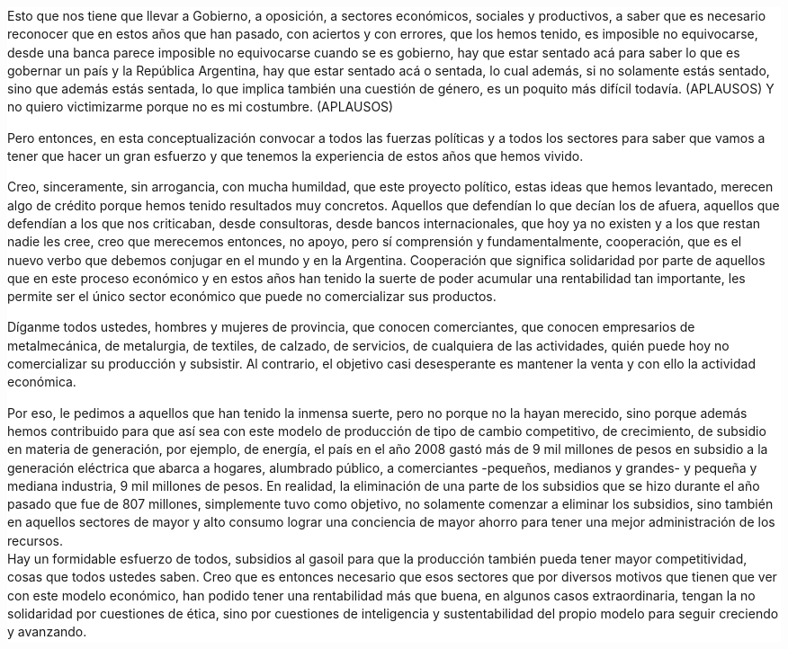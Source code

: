 Esto que nos tiene que llevar a Gobierno, a oposición, a sectores
económicos, sociales y productivos, a saber que es necesario reconocer
que en estos años que han pasado, con aciertos y con errores, que los
hemos tenido, es imposible no equivocarse, desde una banca parece
imposible no equivocarse cuando se es gobierno, hay que estar sentado
acá para saber lo que es gobernar un país y la República Argentina, hay
que estar sentado acá o sentada, lo cual además, si no solamente estás
sentado, sino que además estás sentada, lo que implica también una
cuestión de género, es un poquito más difícil todavía. (APLAUSOS) Y no
quiero victimizarme porque no es mi costumbre. (APLAUSOS)

Pero entonces, en esta conceptualización convocar a todos las fuerzas
políticas y a todos los sectores para saber que vamos a tener que hacer
un gran esfuerzo y que tenemos la experiencia de estos años que hemos
vivido.

Creo, sinceramente, sin arrogancia, con mucha humildad, que este
proyecto político, estas ideas que hemos levantado, merecen algo de
crédito porque hemos tenido resultados muy concretos. Aquellos que
defendían lo que decían los de afuera, aquellos que defendían a los que
nos criticaban, desde consultoras, desde bancos internacionales, que hoy
ya no existen y a los que restan nadie les cree, creo que merecemos
entonces, no apoyo, pero sí comprensión y fundamentalmente, cooperación,
que es el nuevo verbo que debemos conjugar en el mundo y en la
Argentina. Cooperación que significa solidaridad por parte de aquellos
que en este proceso económico y en estos años han tenido la suerte de
poder acumular una rentabilidad tan importante, les permite ser el único
sector económico que puede no comercializar sus productos.

Díganme todos ustedes, hombres y mujeres de provincia, que conocen
comerciantes, que conocen empresarios de metalmecánica, de metalurgia,
de textiles, de calzado, de servicios, de cualquiera de las actividades,
quién puede hoy no comercializar su producción y subsistir. Al
contrario, el objetivo casi desesperante es mantener la venta y con ello
la actividad económica.

Por eso, le pedimos a aquellos que han tenido la inmensa suerte, pero no
porque no la hayan merecido, sino porque además hemos contribuido para
que así sea con este modelo de producción de tipo de cambio competitivo,
de crecimiento, de subsidio en materia de generación, por ejemplo, de
energía, el país en el año 2008 gastó más de 9 mil millones de pesos en
subsidio a la generación eléctrica que abarca a hogares, alumbrado
público, a comerciantes -pequeños, medianos y grandes- y pequeña y
mediana industria, 9 mil millones de pesos. En realidad, la eliminación
de una parte de los subsidios que se hizo durante el año pasado que fue
de 807 millones, simplemente tuvo como objetivo, no solamente comenzar a
eliminar los subsidios, sino también en aquellos sectores de mayor y
alto consumo lograr una conciencia de mayor ahorro para tener una mejor
administración de los recursos.\
 Hay un formidable esfuerzo de todos, subsidios al gasoil para que la
producción también pueda tener mayor competitividad, cosas que todos
ustedes saben. Creo que es entonces necesario que esos sectores que por
diversos motivos que tienen que ver con este modelo económico, han
podido tener una rentabilidad más que buena, en algunos casos
extraordinaria, tengan la no solidaridad por cuestiones de ética, sino
por cuestiones de inteligencia y sustentabilidad del propio modelo para
seguir creciendo y avanzando.

